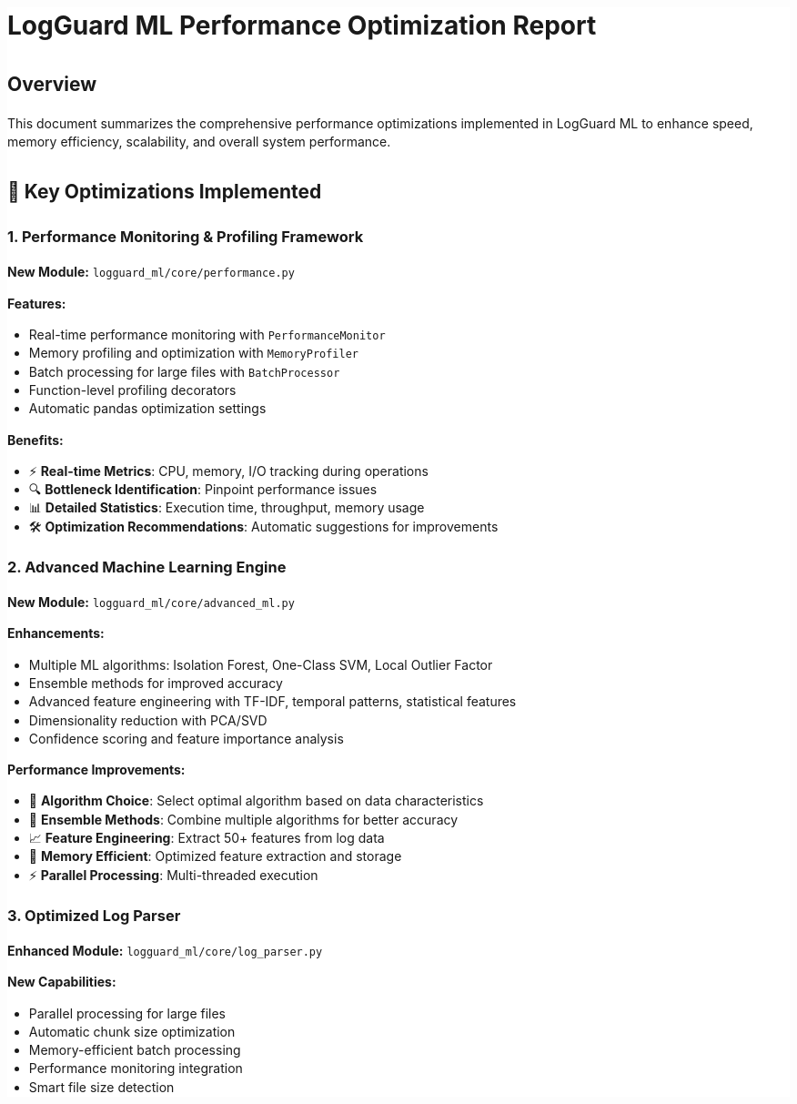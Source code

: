 # LogGuard ML Performance Optimization Report

## Overview

This document summarizes the comprehensive performance optimizations implemented in LogGuard ML to enhance speed, memory efficiency, scalability, and overall system performance.

## 🚀 Key Optimizations Implemented

### 1. Performance Monitoring & Profiling Framework

**New Module:** `logguard_ml/core/performance.py`

**Features:**
- Real-time performance monitoring with `PerformanceMonitor`
- Memory profiling and optimization with `MemoryProfiler`
- Batch processing for large files with `BatchProcessor`
- Function-level profiling decorators
- Automatic pandas optimization settings

**Benefits:**
- ⚡ **Real-time Metrics**: CPU, memory, I/O tracking during operations
- 🔍 **Bottleneck Identification**: Pinpoint performance issues
- 📊 **Detailed Statistics**: Execution time, throughput, memory usage
- 🛠️ **Optimization Recommendations**: Automatic suggestions for improvements

### 2. Advanced Machine Learning Engine

**New Module:** `logguard_ml/core/advanced_ml.py`

**Enhancements:**
- Multiple ML algorithms: Isolation Forest, One-Class SVM, Local Outlier Factor
- Ensemble methods for improved accuracy
- Advanced feature engineering with TF-IDF, temporal patterns, statistical features
- Dimensionality reduction with PCA/SVD
- Confidence scoring and feature importance analysis

**Performance Improvements:**
- 🧠 **Algorithm Choice**: Select optimal algorithm based on data characteristics
- 🔀 **Ensemble Methods**: Combine multiple algorithms for better accuracy
- 📈 **Feature Engineering**: Extract 50+ features from log data
- 💾 **Memory Efficient**: Optimized feature extraction and storage
- ⚡ **Parallel Processing**: Multi-threaded execution

### 3. Optimized Log Parser

**Enhanced Module:** `logguard_ml/core/log_parser.py`

**New Capabilities:**
- Parallel processing for large files
- Automatic chunk size optimization
- Memory-efficient batch processing
- Performance monitoring integration
- Smart file size detection
